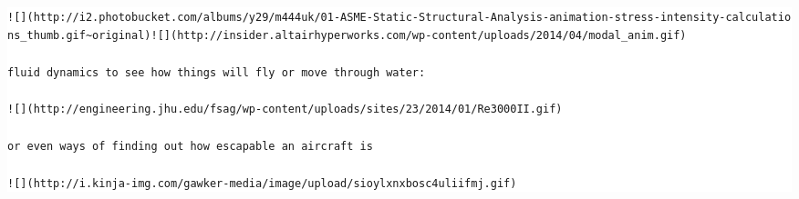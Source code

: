     ![](http://i2.photobucket.com/albums/y29/m444uk/01-ASME-Static-Structural-Analysis-animation-stress-intensity-calculations_thumb.gif~original)![](http://insider.altairhyperworks.com/wp-content/uploads/2014/04/modal_anim.gif)

    fluid dynamics to see how things will fly or move through water:

    ![](http://engineering.jhu.edu/fsag/wp-content/uploads/sites/23/2014/01/Re3000II.gif)

    or even ways of finding out how escapable an aircraft is

    ![](http://i.kinja-img.com/gawker-media/image/upload/sioylxnxbosc4uliifmj.gif)

[^16]: I'm not saying _negligent_ from a liability point of view, I'm suggesting that we'll be judged harshly by history. There are plenty of things that were entirely legal to do at the time, but that we think of now as unacceptable. Usually this change in attitude preceded the legal change; this is what I'm hoping will happen here.

[^17]: one possible exception to the <q>shouldn't harm any of the parties involved</q> idea might be that building designs that don't work, or are objectively bad (whatever that means) could do reputational damage to their design teams. This might be a good thing because it would prevent people who introduce bad outcomes into the world would be selected against. It might go the other way though by making designers more risk averse (just copying an _acceptable_ precedent) or by making developers looking to make cheap-and-bad buildings choose to stay out of the assessment protocol.

[^18]: By _data products_ I mean returning value to the user by deriving meaning from the data that have captured about them. It is probably easiest to go back to the Fitbit example. ![](http://www.gcdataconcepts.com/images/MissionSpace.png) Raw accelerometer data is of very little use to the majority of users. Fitbit processes the raw stream into things that the user cares about like steps or hours asleep. These sorts of things transfer value back to the user, and in fitbit's case are valuable enough to get them to shell out $150 to buy a wristband. In other cases they might end up neutral (things like Google search, although I'd imagine that people might pay if they were asked to) or nett negative (but we don't see that very often outside enterprise environments where people are forced to do these things. Even then they are being paid a salary, so you could claim that was payment enough. Examples of nett negative value transfers are hard to demonstrate because nobody would get into one!).

[^19]: From the article about [differential-privacy](http://blog.cryptographyengineering.com/2016/06/what-is-differential-privacy.html?m=1) that I previously linked to.

    > Unfortunately, even well-meaning data collection can go bad. For example, in the late 2000s, Netflix ran a competition to [develop a better film recommendation algorithm](http://www.wired.com/2009/09/how-the-netflix-prize-was-won). To drive the competition, they released an "anonymized" viewing dataset that had been stripped of identifying information. Unfortunately, this de-identification turned out to be insufficient. In a well-known piece of work, [Narayanan and Shmatikov](https://www.cs.utexas.edu/~shmat/shmat_oak08netflix.pdf) showed that such datasets could be used to re-identify specific users -- and even predict their political affiliation! -- if you simply knew a little bit of additional information about a given user.



[^20]: I don't remember if it was Rayleigh or Cervelo, but _a_ bike company did some ergonomic studies and found that women didn't have different proportions to men (as the prevailing wisdom maintained) but that shorter people had different proportions to taller people. It was something that got into received wisdom through clumsy statistical analysis.

[^21]: I'm still looking for a reference to this concept. My guess is that it's wrapped up in NSA type stuff

[^1]: I had a very nice Brazilian coffee from Square Mile roasters, he had a green tea. It sounds a bit strange to say "mixed hot drink meeting".
[^2]: I don't have a reference for that, but I don't think it's likely to be disputed too much.
[^3]: There's also a protectionist sense that anyone criticising the methodology must by definition be hostile and stopped.
[^4]: I'm sure that there's lots written about the peculiarities of peoples' Facebook settings vs their feelings about nudist beaches.
[^5]: By _committed_ I mean that there is a chance to change things before you are fully committed to a path. An example that comes to mind is the difference between a trebuchet and a cruise missile.
[^6]: I think that it's important to record the building physics aspects of these things, but I'd prefer to not worry _just now_ about creating a super-format that would allow for the recording of all building related time series data - but it might be necessary eventually!
[^7]: I [wrote about this kind of thing here](https://notionparallax.co.uk/2015/billing-the-gender-fluid-cardinal-no-forced-values) when I was doing some data collection work at BVN.
[^8]: I can see a potential problem here. If I want to simulate a building that contains only women I should be able to train on an all female data set. However I could also do an all men run and compare the results to produce a "ha, look how much better men are" headline. This might just be handled through existing experimental ethics. Also, context is going to be an issue here. For example, do men behave differently in all male environments? Is it valid to turn the gender bias all the way up when the data were sampled in a mixed environment. Don't read too much into these examples, I just picked men and women as an obvious grouping, I realise that it's more complicated!
[^9]: A rational actor should be willing to endure some discomfort now (wearing a tracking device, knowing that they are being tracked) in exchange for a future pay off of having a much better life in the future. Humans are 'bad' at time discounting. (By _bad_ I mean that they don't behave like classical economics predicts that they will.) The future benefit needs to be sufficiently great, or the present discomfort sufficiently low, that people will do it for free. Otherwise they'll need to be _persuaded_.
[^10]: While I think that everyone should be _able_ to opt out, I think that it would be extremely poor form for anyone involved in building design to do so. I'd argue that they have a moral duty to do everything in their power to improve the quality of their output---as long as it's not _too_ arduous---and I don't think that being tracked would count as being arduous.
[^11]: I'm not sure if people should be able to delete their past data. There is a network effect in the value of the data, and if the data can't be queried to such a fine grain then there's no way you could be caught in a broom cupboard with another staff member, so there's no value to the individual in deleting the data. (Other than some perverse peace of mind.)
[^12]: It's hard to know what _too much detail_ looks like. We are influenced by such strange things. Although the field of priming is having a bit of a crisis at the moment it wouldn't surprise me if things like floor covering affected peoples' movements. I know I do things like walking along the edge of a shadow sometimes, perhaps that kind of effect is enough to be a factor?
[^13]: e.g.
[^14]: I know that things get messy when you get down to the level of quantum foam, and that weather is a probabilistic thing, but the sun will always be in a know position, and a certain number of photons falling on a certain material will behave in a very well defined way.
[^15]: Simple examples of simulation are structural analysis to see how a structure will be affected by loads: